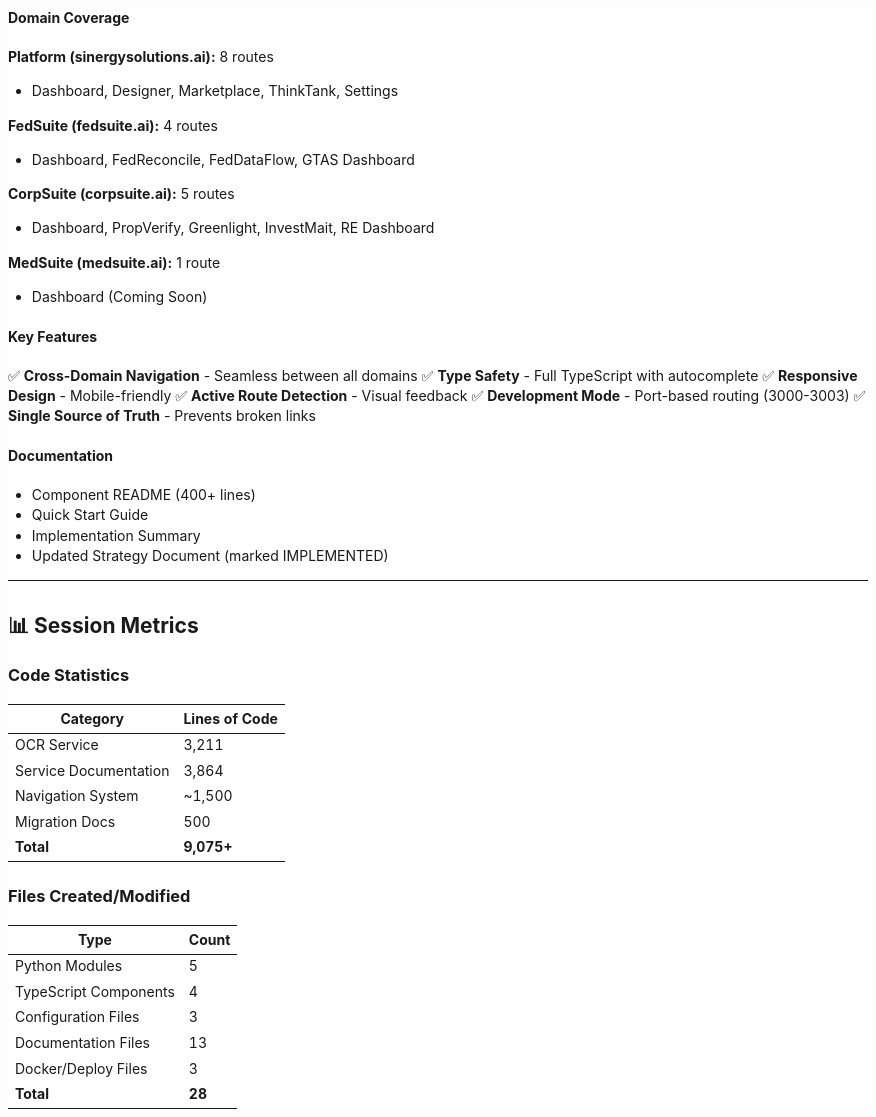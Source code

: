 #### Domain Coverage

**Platform (sinergysolutions.ai):** 8 routes

- Dashboard, Designer, Marketplace, ThinkTank, Settings

**FedSuite (fedsuite.ai):** 4 routes

- Dashboard, FedReconcile, FedDataFlow, GTAS Dashboard

**CorpSuite (corpsuite.ai):** 5 routes

- Dashboard, PropVerify, Greenlight, InvestMait, RE Dashboard

**MedSuite (medsuite.ai):** 1 route

- Dashboard (Coming Soon)

#### Key Features

✅ **Cross-Domain Navigation** - Seamless between all domains
✅ **Type Safety** - Full TypeScript with autocomplete
✅ **Responsive Design** - Mobile-friendly
✅ **Active Route Detection** - Visual feedback
✅ **Development Mode** - Port-based routing (3000-3003)
✅ **Single Source of Truth** - Prevents broken links

#### Documentation

- Component README (400+ lines)
- Quick Start Guide
- Implementation Summary
- Updated Strategy Document (marked IMPLEMENTED)

---

## 📊 Session Metrics

### Code Statistics

| Category | Lines of Code |
|----------|---------------|
| OCR Service | 3,211 |
| Service Documentation | 3,864 |
| Navigation System | ~1,500 |
| Migration Docs | 500 |
| **Total** | **9,075+** |

### Files Created/Modified

| Type | Count |
|------|-------|
| Python Modules | 5 |
| TypeScript Components | 4 |
| Configuration Files | 3 |
| Documentation Files | 13 |
| Docker/Deploy Files | 3 |
| **Total** | **28** |
